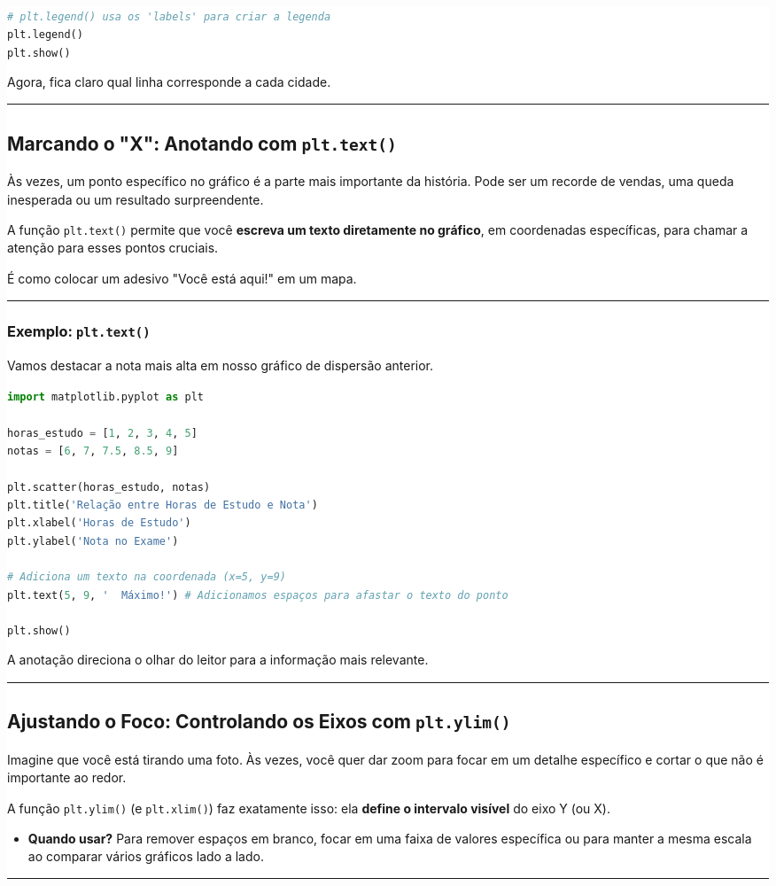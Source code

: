 ```python
# plt.legend() usa os 'labels' para criar a legenda
plt.legend()
plt.show()
```

Agora, fica claro qual linha corresponde a cada cidade.

---

## Marcando o "X": Anotando com `plt.text()`

Às vezes, um ponto específico no gráfico é a parte mais importante da história. Pode ser um recorde de vendas, uma queda inesperada ou um resultado surpreendente.

A função `plt.text()` permite que você **escreva um texto diretamente no gráfico**, em coordenadas específicas, para chamar a atenção para esses pontos cruciais.

É como colocar um adesivo "Você está aqui!" em um mapa.

---

### Exemplo: `plt.text()`

Vamos destacar a nota mais alta em nosso gráfico de dispersão anterior.

```python
import matplotlib.pyplot as plt

horas_estudo = [1, 2, 3, 4, 5]
notas = [6, 7, 7.5, 8.5, 9]

plt.scatter(horas_estudo, notas)
plt.title('Relação entre Horas de Estudo e Nota')
plt.xlabel('Horas de Estudo')
plt.ylabel('Nota no Exame')

# Adiciona um texto na coordenada (x=5, y=9)
plt.text(5, 9, '  Máximo!') # Adicionamos espaços para afastar o texto do ponto

plt.show()
```

A anotação direciona o olhar do leitor para a informação mais relevante.

---

## Ajustando o Foco: Controlando os Eixos com `plt.ylim()`

Imagine que você está tirando uma foto. Às vezes, você quer dar zoom para focar em um detalhe específico e cortar o que não é importante ao redor.

A função `plt.ylim()` (e `plt.xlim()`) faz exatamente isso: ela **define o intervalo visível** do eixo Y (ou X).

* **Quando usar?** Para remover espaços em branco, focar em uma faixa de valores específica ou para manter a mesma escala ao comparar vários gráficos lado a lado.

---